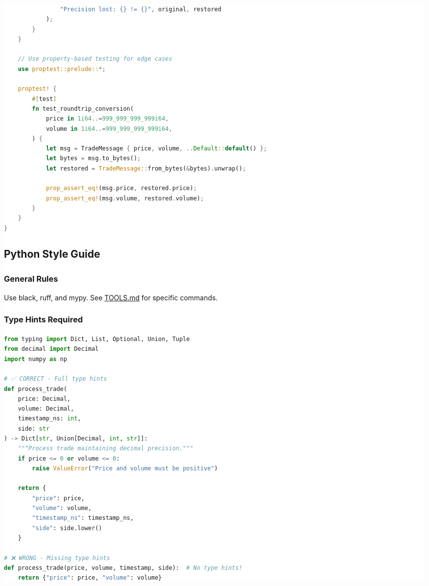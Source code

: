 ```rust
                "Precision lost: {} != {}", original, restored
            );
        }
    }
    
    // Use property-based testing for edge cases
    use proptest::prelude::*;
    
    proptest! {
        #[test]
        fn test_roundtrip_conversion(
            price in 1i64..=999_999_999_999i64,
            volume in 1i64..=999_999_999_999i64,
        ) {
            let msg = TradeMessage { price, volume, ..Default::default() };
            let bytes = msg.to_bytes();
            let restored = TradeMessage::from_bytes(&bytes).unwrap();
            
            prop_assert_eq!(msg.price, restored.price);
            prop_assert_eq!(msg.volume, restored.volume);
        }
    }
}
```

## Python Style Guide

### General Rules
Use black, ruff, and mypy. See [TOOLS.md](TOOLS.md) for specific commands.

### Type Hints Required
```python
from typing import Dict, List, Optional, Union, Tuple
from decimal import Decimal
import numpy as np

# ✅ CORRECT - Full type hints
def process_trade(
    price: Decimal,
    volume: Decimal, 
    timestamp_ns: int,
    side: str
) -> Dict[str, Union[Decimal, int, str]]:
    """Process trade maintaining decimal precision."""
    if price <= 0 or volume <= 0:
        raise ValueError("Price and volume must be positive")
        
    return {
        "price": price,
        "volume": volume,
        "timestamp_ns": timestamp_ns,
        "side": side.lower()
    }

# ❌ WRONG - Missing type hints
def process_trade(price, volume, timestamp, side):  # No type hints!
    return {"price": price, "volume": volume}
```
